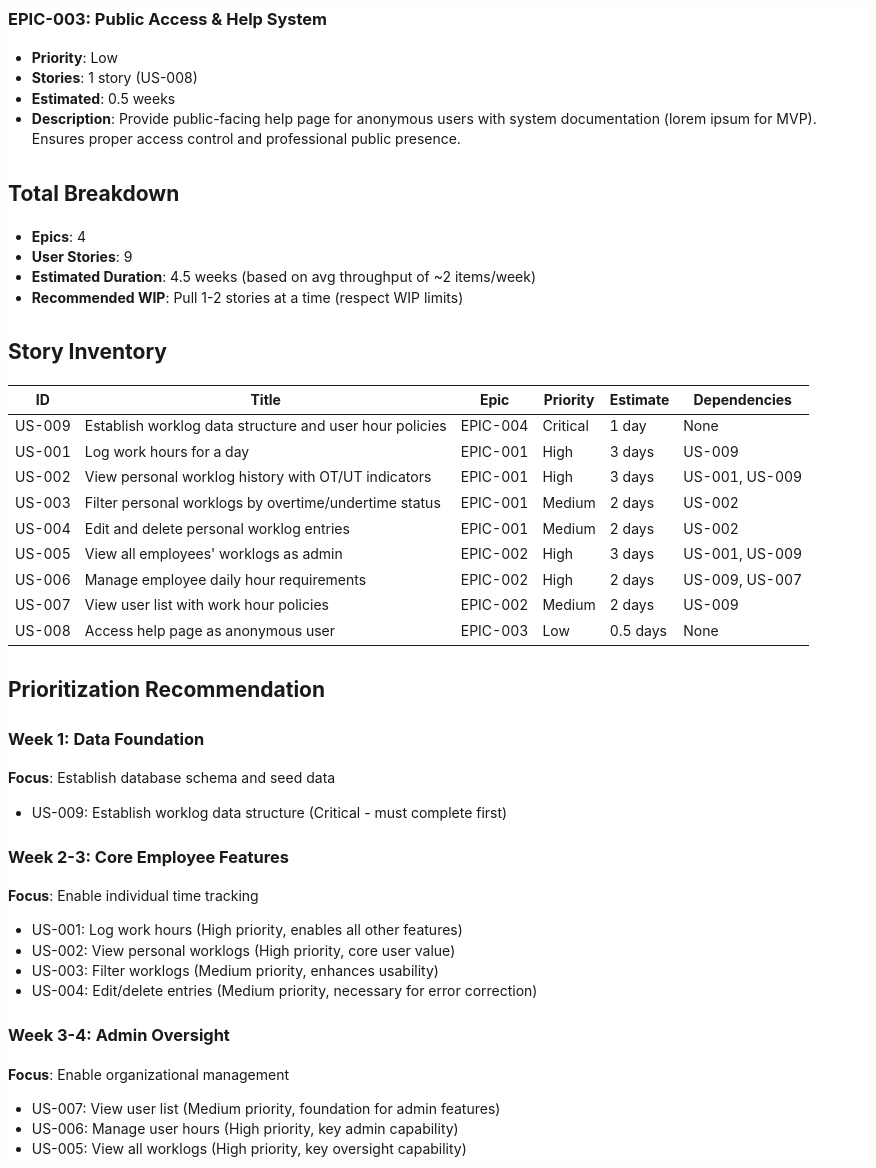 ### EPIC-003: Public Access & Help System
- **Priority**: Low
- **Stories**: 1 story (US-008)
- **Estimated**: 0.5 weeks
- **Description**: Provide public-facing help page for anonymous users with system documentation (lorem ipsum for MVP). Ensures proper access control and professional public presence.

## Total Breakdown

- **Epics**: 4
- **User Stories**: 9
- **Estimated Duration**: 4.5 weeks (based on avg throughput of ~2 items/week)
- **Recommended WIP**: Pull 1-2 stories at a time (respect WIP limits)

## Story Inventory

| ID | Title | Epic | Priority | Estimate | Dependencies |
|----|-------|------|----------|----------|--------------|
| US-009 | Establish worklog data structure and user hour policies | EPIC-004 | Critical | 1 day | None |
| US-001 | Log work hours for a day | EPIC-001 | High | 3 days | US-009 |
| US-002 | View personal worklog history with OT/UT indicators | EPIC-001 | High | 3 days | US-001, US-009 |
| US-003 | Filter personal worklogs by overtime/undertime status | EPIC-001 | Medium | 2 days | US-002 |
| US-004 | Edit and delete personal worklog entries | EPIC-001 | Medium | 2 days | US-002 |
| US-005 | View all employees' worklogs as admin | EPIC-002 | High | 3 days | US-001, US-009 |
| US-006 | Manage employee daily hour requirements | EPIC-002 | High | 2 days | US-009, US-007 |
| US-007 | View user list with work hour policies | EPIC-002 | Medium | 2 days | US-009 |
| US-008 | Access help page as anonymous user | EPIC-003 | Low | 0.5 days | None |

## Prioritization Recommendation

### Week 1: Data Foundation
**Focus**: Establish database schema and seed data
- US-009: Establish worklog data structure (Critical - must complete first)

### Week 2-3: Core Employee Features
**Focus**: Enable individual time tracking
- US-001: Log work hours (High priority, enables all other features)
- US-002: View personal worklogs (High priority, core user value)
- US-003: Filter worklogs (Medium priority, enhances usability)
- US-004: Edit/delete entries (Medium priority, necessary for error correction)

### Week 3-4: Admin Oversight
**Focus**: Enable organizational management
- US-007: View user list (Medium priority, foundation for admin features)
- US-006: Manage user hours (High priority, key admin capability)
- US-005: View all worklogs (High priority, key oversight capability)
